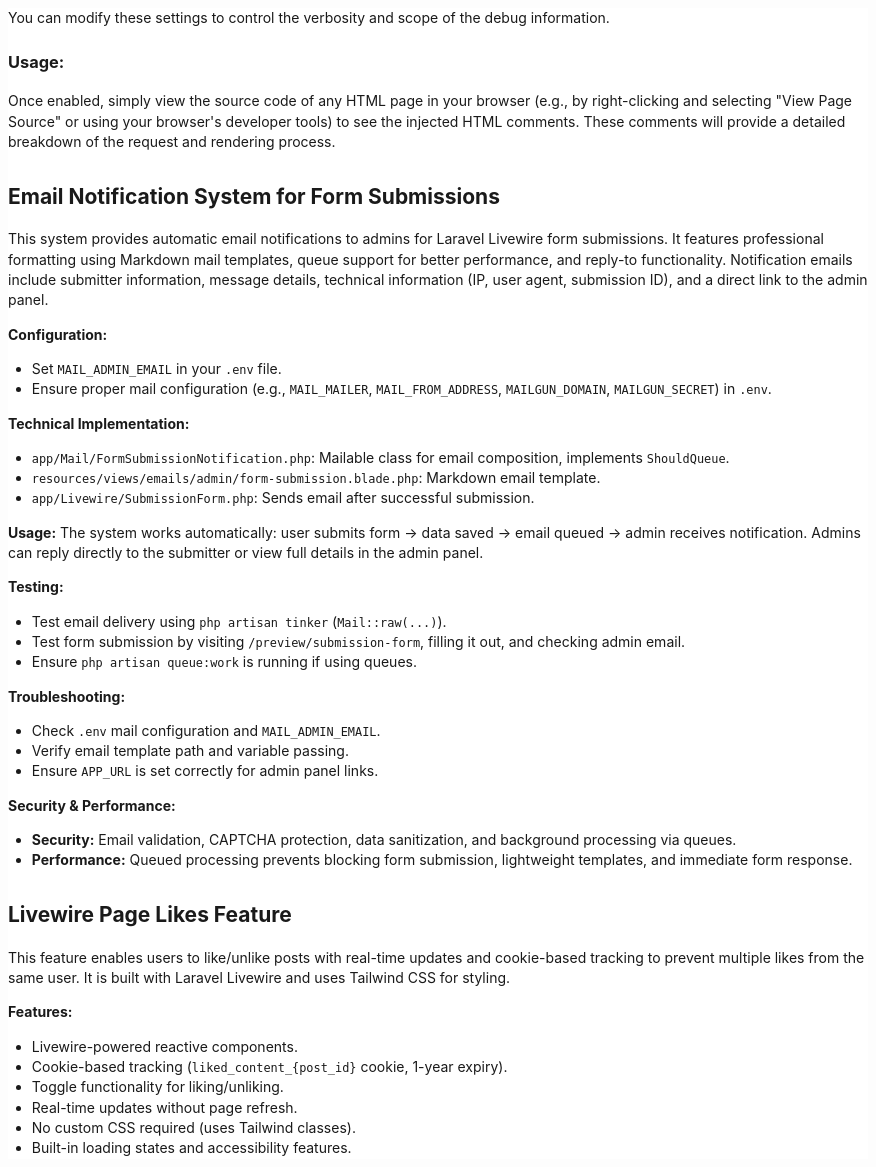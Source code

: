 You can modify these settings to control the verbosity and scope of the debug information.

### Usage:

Once enabled, simply view the source code of any HTML page in your browser (e.g., by right-clicking and selecting "View Page Source" or using your browser's developer tools) to see the injected HTML comments. These comments will provide a detailed breakdown of the request and rendering process.

## Email Notification System for Form Submissions

This system provides automatic email notifications to admins for Laravel Livewire form submissions. It features professional formatting using Markdown mail templates, queue support for better performance, and reply-to functionality. Notification emails include submitter information, message details, technical information (IP, user agent, submission ID), and a direct link to the admin panel.

**Configuration:**
- Set `MAIL_ADMIN_EMAIL` in your `.env` file.
- Ensure proper mail configuration (e.g., `MAIL_MAILER`, `MAIL_FROM_ADDRESS`, `MAILGUN_DOMAIN`, `MAILGUN_SECRET`) in `.env`.

**Technical Implementation:**
- `app/Mail/FormSubmissionNotification.php`: Mailable class for email composition, implements `ShouldQueue`.
- `resources/views/emails/admin/form-submission.blade.php`: Markdown email template.
- `app/Livewire/SubmissionForm.php`: Sends email after successful submission.

**Usage:**
The system works automatically: user submits form -> data saved -> email queued -> admin receives notification. Admins can reply directly to the submitter or view full details in the admin panel.

**Testing:**
- Test email delivery using `php artisan tinker` (`Mail::raw(...)`).
- Test form submission by visiting `/preview/submission-form`, filling it out, and checking admin email.
- Ensure `php artisan queue:work` is running if using queues.

**Troubleshooting:**
- Check `.env` mail configuration and `MAIL_ADMIN_EMAIL`.
- Verify email template path and variable passing.
- Ensure `APP_URL` is set correctly for admin panel links.

**Security & Performance:**
- **Security:** Email validation, CAPTCHA protection, data sanitization, and background processing via queues.
- **Performance:** Queued processing prevents blocking form submission, lightweight templates, and immediate form response.

## Livewire Page Likes Feature

This feature enables users to like/unlike posts with real-time updates and cookie-based tracking to prevent multiple likes from the same user. It is built with Laravel Livewire and uses Tailwind CSS for styling.

**Features:**
- Livewire-powered reactive components.
- Cookie-based tracking (`liked_content_{post_id}` cookie, 1-year expiry).
- Toggle functionality for liking/unliking.
- Real-time updates without page refresh.
- No custom CSS required (uses Tailwind classes).
- Built-in loading states and accessibility features.
